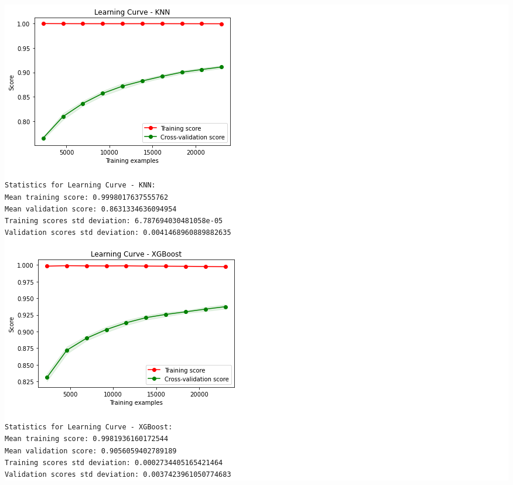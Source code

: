     
    
    
    


    
![png](Scenario-B-05s-Images/output_19_29.png)
    


    Statistics for Learning Curve - KNN:
    Mean training score: 0.9998017637555762
    Mean validation score: 0.8631334636094954
    Training scores std deviation: 6.787694030481058e-05
    Validation scores std deviation: 0.0041468960889882635
    
    
    
    
    


    
![png](Scenario-B-05s-Images/output_19_31.png)
    


    Statistics for Learning Curve - XGBoost:
    Mean training score: 0.9981936160172544
    Mean validation score: 0.9056059402789189
    Training scores std deviation: 0.0002734405165421464
    Validation scores std deviation: 0.0037423961050774683
    